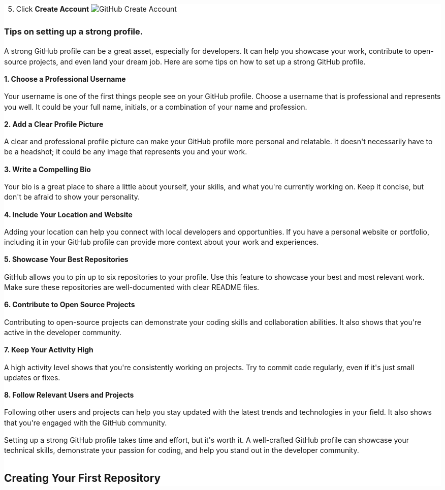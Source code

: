 5. Click **Create Account**
  ![GitHub Create Account](/images/post/github_createaccount.png)

### Tips on setting up a strong profile.

A strong GitHub profile can be a great asset, especially for developers. It can help you showcase your work, contribute to open-source projects, and even land your dream job. Here are some tips on how to set up a strong GitHub profile.

**1. Choose a Professional Username**

Your username is one of the first things people see on your GitHub profile. Choose a username that is professional and represents you well. It could be your full name, initials, or a combination of your name and profession.

**2. Add a Clear Profile Picture**

A clear and professional profile picture can make your GitHub profile more personal and relatable. It doesn't necessarily have to be a headshot; it could be any image that represents you and your work.

**3. Write a Compelling Bio**

Your bio is a great place to share a little about yourself, your skills, and what you're currently working on. Keep it concise, but don't be afraid to show your personality.

**4. Include Your Location and Website**

Adding your location can help you connect with local developers and opportunities. If you have a personal website or portfolio, including it in your GitHub profile can provide more context about your work and experiences.

**5. Showcase Your Best Repositories**

GitHub allows you to pin up to six repositories to your profile. Use this feature to showcase your best and most relevant work. Make sure these repositories are well-documented with clear README files.

**6. Contribute to Open Source Projects**

Contributing to open-source projects can demonstrate your coding skills and collaboration abilities. It also shows that you're active in the developer community.

**7. Keep Your Activity High**

A high activity level shows that you're consistently working on projects. Try to commit code regularly, even if it's just small updates or fixes.

**8. Follow Relevant Users and Projects**

Following other users and projects can help you stay updated with the latest trends and technologies in your field. It also shows that you're engaged with the GitHub community.

Setting up a strong GitHub profile takes time and effort, but it's worth it. A well-crafted GitHub profile can showcase your technical skills, demonstrate your passion for coding, and help you stand out in the developer community.

## Creating Your First Repository
